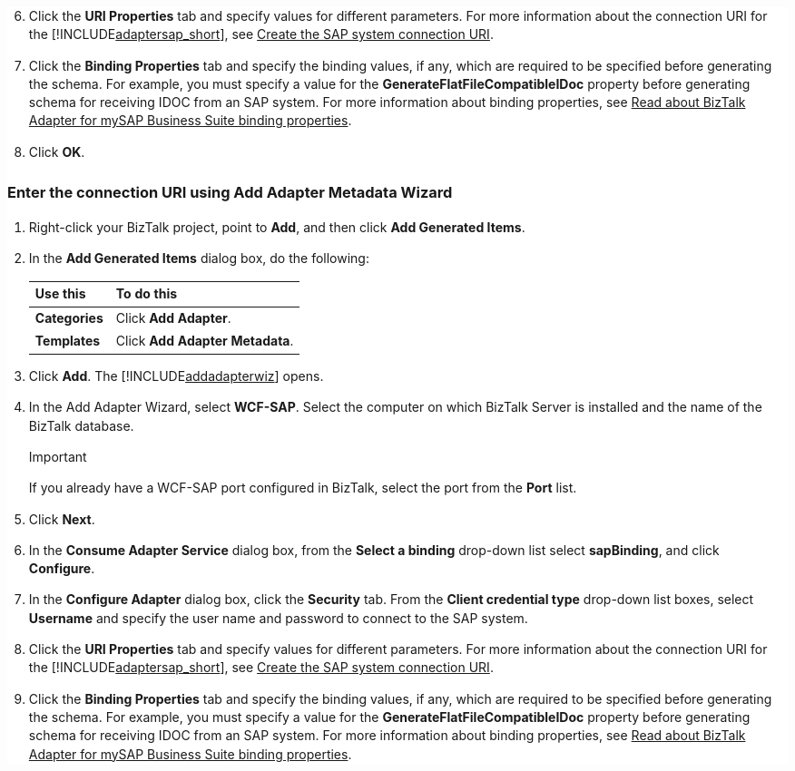 6.  Click the **URI Properties** tab and specify values for different parameters. For more information about the connection URI for the [!INCLUDE[adaptersap_short](../../includes/adaptersap-short-md.md)], see [Create the SAP system connection URI](../../adapters-and-accelerators/adapter-sap/create-the-sap-system-connection-uri.md).  
  
7.  Click the **Binding Properties** tab and specify the binding values, if any, which are required to be specified before generating the schema. For example, you must specify a value for the **GenerateFlatFileCompatibleIDoc** property before generating schema for receiving IDOC from an SAP system. For more information about binding properties, see [Read about BizTalk Adapter for mySAP Business Suite binding properties](../../adapters-and-accelerators/adapter-sap/read-about-biztalk-adapter-for-mysap-business-suite-binding-properties.md).  
  
8.  Click **OK**.  
  
### Enter the connection URI using Add Adapter Metadata Wizard  
  
1.  Right-click your BizTalk project, point to **Add**, and then click **Add Generated Items**.  
  
2.  In the **Add Generated Items** dialog box, do the following:  
  
    |Use this|To do this|  
    |--------------|----------------|  
    |**Categories**|Click **Add Adapter**.|  
    |**Templates**|Click **Add Adapter Metadata**.|  
  
3.  Click **Add**. The [!INCLUDE[addadapterwiz](../../includes/addadapterwiz-md.md)] opens.  
  
4.  In the Add Adapter Wizard, select **WCF-SAP**. Select the computer on which BizTalk Server is installed and the name of the BizTalk database.  
  
    > [!IMPORTANT]
    >  If you already have a WCF-SAP port configured in BizTalk, select the port from the **Port** list.  
  
5.  Click **Next**.  
  
6.  In the **Consume Adapter Service** dialog box, from the **Select a binding** drop-down list select **sapBinding**, and click **Configure**.  
  
7.  In the **Configure Adapter** dialog box, click the **Security** tab. From the **Client credential type** drop-down list boxes, select **Username** and specify the user name and password to connect to the SAP system.  
  
8.  Click the **URI Properties** tab and specify values for different parameters. For more information about the connection URI for the [!INCLUDE[adaptersap_short](../../includes/adaptersap-short-md.md)], see [Create the SAP system connection URI](../../adapters-and-accelerators/adapter-sap/create-the-sap-system-connection-uri.md).  
  
9. Click the **Binding Properties** tab and specify the binding values, if any, which are required to be specified before generating the schema. For example, you must specify a value for the **GenerateFlatFileCompatibleIDoc** property before generating schema for receiving IDOC from an SAP system. For more information about binding properties, see [Read about BizTalk Adapter for mySAP Business Suite binding properties](../../adapters-and-accelerators/adapter-sap/read-about-biztalk-adapter-for-mysap-business-suite-binding-properties.md).  
  